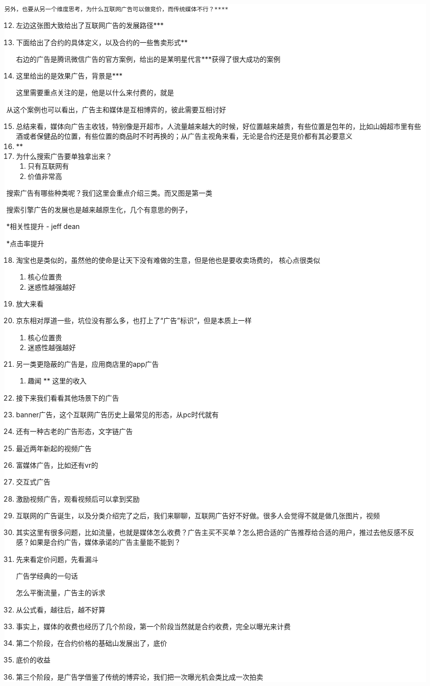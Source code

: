     另外，也要从另一个维度思考，为什么互联网广告可以做竞价，而传统媒体不行？****

12. 左边这张图大致给出了互联网广告的发展路径***

13. 下面给出了合约的具体定义，以及合约的一些售卖形式**

    右边的广告是腾讯微信广告的官方案例，给出的是某明星代言***获得了很大成功的案例

14. 这里给出的是效果广告，背景是***

    这里需要重点关注的是，他是以什么来付费的，就是

​        从这个案例也可以看出，广告主和媒体是互相博弈的，彼此需要互相讨好

15. 总结来看，媒体向广告主收钱，特别像是开超市，人流量越来越大的时候，好位置越来越贵，有些位置是包年的，比如山姆超市里有些酒或者保健品的位置，有些位置的商品时不时再换的；从广告主视角来看，无论是合约还是竞价都有其必要意义
16. **
17. 为什么搜索广告要单独拿出来？
    1. 只有互联网有
    2. 价值非常高

​       搜索广告有哪些种类呢？我们这里会重点介绍三类。而又图是第一类

​       搜索引擎广告的发展也是越来越原生化，几个有意思的例子，

​            *相关性提升 - jeff dean

​             *点击率提升

18. 淘宝也是类似的，虽然他的使命是让天下没有难做的生意，但是他也是要收卖场费的， 核心点很类似
    1. 核心位置贵
    2. 迷惑性越强越好
19. 放大来看
20. 京东相对厚道一些，坑位没有那么多，也打上了“广告”标识“，但是本质上一样
    1. 核心位置贵
    2. 迷惑性越强越好
21. 另一类更隐蔽的广告是，应用商店里的app广告
    1. 趣闻 ** 这里的收入

22. 接下来我们看看其他场景下的广告
23. banner广告，这个互联网广告历史上最常见的形态，从pc时代就有
24. 还有一种古老的广告形态，文字链广告
25. 最近两年新起的视频广告
26. 富媒体广告，比如还有vr的
27. 交互式广告
28. 激励视频广告，观看视频后可以拿到奖励
29. 互联网的广告诞生，以及分类介绍完了之后，我们来聊聊，互联网广告好不好做。很多人会觉得不就是做几张图片，视频

30. 其实这里有很多问题，比如流量，也就是媒体怎么收费？广告主买不买单？怎么把合适的广告推荐给合适的用户，推过去他反感不反感？如果是合约广告，媒体承诺的广告主量能不能到？

31. 先来看定价问题，先看漏斗

    广告学经典的一句话

    怎么平衡流量，广告主的诉求

32. 从公式看，越往后，越不好算
33. 事实上，媒体的收费也经历了几个阶段，第一个阶段当然就是合约收费，完全以曝光来计费
34. 第二个阶段，在合约价格的基础山发展出了，底价
35. 底价的收益
36. 第三个阶段，是广告学借鉴了传统的博弈论，我们把一次曝光机会类比成一次拍卖
